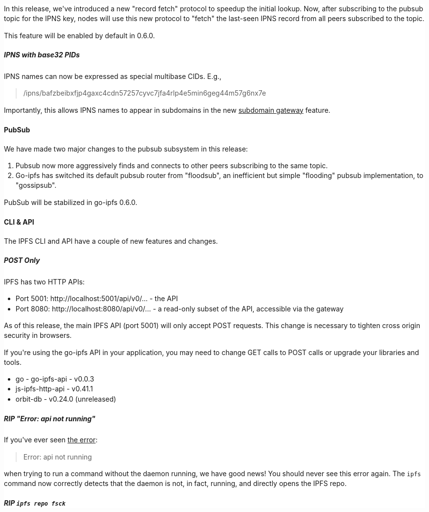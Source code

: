 In this release, we've introduced a new "record fetch" protocol to speedup the initial lookup. Now, after subscribing to the pubsub topic for the IPNS key, nodes will use this new protocol to "fetch" the last-seen IPNS record from all peers subscribed to the topic.

This feature will be enabled by default in 0.6.0.

##### IPNS with base32 PIDs

IPNS names can now be expressed as special multibase CIDs. E.g., 

> /ipns/bafzbeibxfjp4gaxc4cdn57257cyvc7jfa4rlp4e5min6geg44m57g6nx7e

Importantly, this allows IPNS names to appear in subdomains in the new [subdomain gateway](#subdomain-gateway) feature.

#### PubSub

We have made two major changes to the pubsub subsystem in this release:

1. Pubsub now more aggressively finds and connects to other peers subscribing to the same topic.
2. Go-ipfs has switched its default pubsub router from "floodsub", an inefficient but simple "flooding" pubsub implementation, to "gossipsub".

PubSub will be stabilized in go-ipfs 0.6.0.

#### CLI & API

The IPFS CLI and API have a couple of new features and changes.

##### POST Only

IPFS has two HTTP APIs:

* Port 5001: http://localhost:5001/api/v0/... - the API
* Port 8080: http://localhost:8080/api/v0/... - a read-only subset of the API, accessible via the gateway

As of this release, the main IPFS API (port 5001) will only accept POST requests. This change is necessary to tighten cross origin security in browsers.

If you're using the go-ipfs API in your application, you may need to change GET calls to POST calls or upgrade your libraries and tools.

* go - go-ipfs-api - v0.0.3
* js-ipfs-http-api - v0.41.1
* orbit-db - v0.24.0 (unreleased)

##### RIP "Error: api not running"

If you've ever seen [the error](https://github.com/glvd/bustlinker/issues/5784):

> Error: api not running

when trying to run a command without the daemon running, we have good news! You
should never see this error again. The `ipfs` command now correctly detects that the daemon is not, in fact, running, and directly opens the IPFS repo.

##### RIP `ipfs repo fsck`
